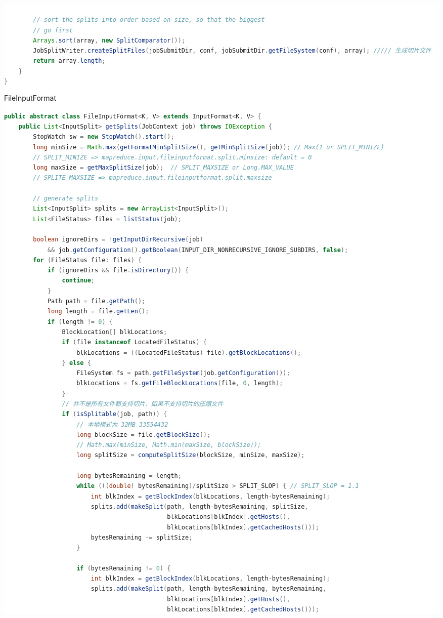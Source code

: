 ```java

        // sort the splits into order based on size, so that the biggest
        // go first
        Arrays.sort(array, new SplitComparator());
        JobSplitWriter.createSplitFiles(jobSubmitDir, conf, jobSubmitDir.getFileSystem(conf), array); ///// 生成切片文件
        return array.length;
    }
}
```

FileInputFormat

```java
public abstract class FileInputFormat<K, V> extends InputFormat<K, V> {
    public List<InputSplit> getSplits(JobContext job) throws IOException {
        StopWatch sw = new StopWatch().start();
        long minSize = Math.max(getFormatMinSplitSize(), getMinSplitSize(job)); // Max(1 or SPLIT_MINIZE)
        // SPLIT_MINIZE => mapreduce.input.fileinputformat.split.minsize: default = 0
        long maxSize = getMaxSplitSize(job);  // SPLIT_MAXSIZE or Long.MAX_VALUE
        // SPLITE_MAXSIZE => mapreduce.input.fileinputformat.split.maxsize

        // generate splits
        List<InputSplit> splits = new ArrayList<InputSplit>();
        List<FileStatus> files = listStatus(job);

        boolean ignoreDirs = !getInputDirRecursive(job)
            && job.getConfiguration().getBoolean(INPUT_DIR_NONRECURSIVE_IGNORE_SUBDIRS, false);
        for (FileStatus file: files) {
            if (ignoreDirs && file.isDirectory()) {
                continue;
            }
            Path path = file.getPath();
            long length = file.getLen();
            if (length != 0) {
                BlockLocation[] blkLocations;
                if (file instanceof LocatedFileStatus) {
                    blkLocations = ((LocatedFileStatus) file).getBlockLocations();
                } else {
                    FileSystem fs = path.getFileSystem(job.getConfiguration());
                    blkLocations = fs.getFileBlockLocations(file, 0, length);
                }
                // 并不是所有文件都支持切片，如果不支持切片的压缩文件
                if (isSplitable(job, path)) {
                    // 本地模式为 32MB 33554432
                    long blockSize = file.getBlockSize();
                    // Math.max(minSize, Math.min(maxSize, blockSize));
                    long splitSize = computeSplitSize(blockSize, minSize, maxSize);

                    long bytesRemaining = length;
                    while (((double) bytesRemaining)/splitSize > SPLIT_SLOP) { // SPLIT_SLOP = 1.1
                        int blkIndex = getBlockIndex(blkLocations, length-bytesRemaining);
                        splits.add(makeSplit(path, length-bytesRemaining, splitSize,
                                             blkLocations[blkIndex].getHosts(),
                                             blkLocations[blkIndex].getCachedHosts()));
                        bytesRemaining -= splitSize;
                    }

                    if (bytesRemaining != 0) {
                        int blkIndex = getBlockIndex(blkLocations, length-bytesRemaining);
                        splits.add(makeSplit(path, length-bytesRemaining, bytesRemaining,
                                             blkLocations[blkIndex].getHosts(),
                                             blkLocations[blkIndex].getCachedHosts()));
```